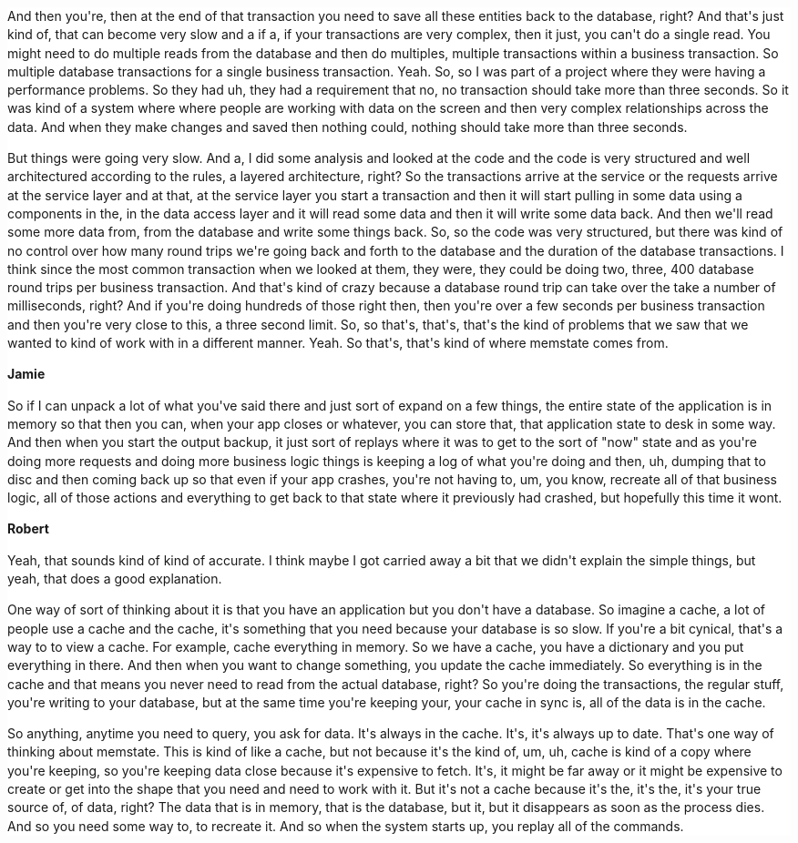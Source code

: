 And then you're, then at the end of that transaction you need to save all these entities back to the database, right? And that's just kind of, that can become very slow and a if a, if your transactions are very complex, then it just, you can't do a single read. You might need to do multiple reads from the database and then do multiples, multiple transactions within a business transaction. So multiple database transactions for a single business transaction. Yeah. So, so I was part of a project where they were having a performance problems. So they had uh, they had a requirement that no, no transaction should take more than three seconds. So it was kind of a system where where people are working with data on the screen and then very complex relationships across the data. And when they make changes and saved then nothing could, nothing should take more than three seconds.

But things were going very slow. And a, I did some analysis and looked at the code and the code is very structured and well architectured according to the rules, a layered architecture, right? So the transactions arrive at the service or the requests arrive at the service layer and at that, at the service layer you start a transaction and then it will start pulling in some data using a components in the, in the data access layer and it will read some data and then it will write some data back. And then we'll read some more data from, from the database and write some things back. So, so the code was very structured, but there was kind of no control over how many round trips we're going back and forth to the database and the duration of the database transactions. I think since the most common transaction when we looked at them, they were, they could be doing two, three, 400 database round trips per business transaction. And that's kind of crazy because a database round trip can take over the take a number of milliseconds, right? And if you're doing hundreds of those right then, then you're over a few seconds per business transaction and then you're very close to this, a three second limit. So, so that's, that's, that's the kind of problems that we saw that we wanted to kind of work with in a different manner. Yeah. So that's, that's kind of where memstate comes from.

**Jamie**

So if I can unpack a lot of what you've said there and just sort of expand on a few things, the entire state of the application is in memory so that then you can, when your app closes or whatever, you can store that, that application state to desk in some way. And then when you start the output backup, it just sort of replays where it was to get to the sort of "now" state and as you're doing more requests and doing more business logic things is keeping a log of what you're doing and then, uh, dumping that to disc and then coming back up so that even if your app crashes, you're not having to, um, you know, recreate all of that business logic, all of those actions and everything to get back to that state where it previously had crashed, but hopefully this time it wont.

**Robert**

Yeah, that sounds kind of kind of accurate. I think maybe I got carried away a bit that we didn't explain the simple things, but yeah, that does a good explanation.

One way of sort of thinking about it is that you have an application but you don't have a database. So imagine a cache, a lot of people use a cache and the cache, it's something that you need because your database is so slow. If you're a bit cynical, that's a way to to view a cache. For example, cache everything in memory. So we have a cache, you have a dictionary and you put everything in there. And then when you want to change something, you update the cache immediately. So everything is in the cache and that means you never need to read from the actual database, right? So you're doing the transactions, the regular stuff, you're writing to your database, but at the same time you're keeping your, your cache in sync is, all of the data is in the cache.

So anything, anytime you need to query, you ask for data. It's always in the cache. It's, it's always up to date. That's one way of thinking about memstate. This is kind of like a cache, but not because it's the kind of, um, uh, cache is kind of a copy where you're keeping, so you're keeping data close because it's expensive to fetch. It's, it might be far away or it might be expensive to create or get into the shape that you need and need to work with it. But it's not a cache because it's the, it's the, it's your true source of, of data, right? The data that is in memory, that is the database, but it, but it disappears as soon as the process dies. And so you need some way to, to recreate it. And so when the system starts up, you replay all of the commands.
